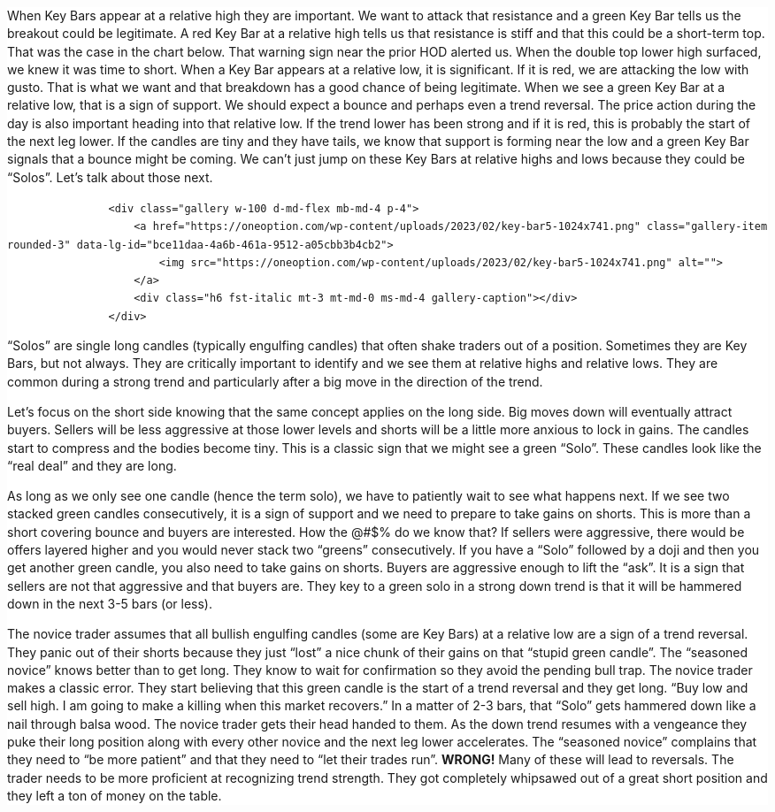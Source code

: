 <p>When Key Bars appear at a relative high they are important. We want to attack that resistance and a green Key Bar tells us the breakout could be legitimate. A red Key Bar at a relative high tells us that resistance is stiff and that this could be a short-term top. That was the case in the chart below. That warning sign near the prior HOD alerted us. When the double top lower high surfaced, we knew it was time to short. When a Key Bar appears at a relative low, it is significant. If it is red, we are attacking the low with gusto. That is what we want and that breakdown has a good chance of being legitimate. When we see a green Key Bar at a relative low, that is a sign of support. We should expect a bounce and perhaps even a trend reversal. The price action during the day is also important heading into that relative low. If the trend lower has been strong and if it is red, this is probably the start of the next leg lower. If the candles are tiny and they have tails, we know that support is forming near the low and a green Key Bar signals that a bounce might be coming. We can’t just jump on these Key Bars at relative highs and lows because they could be “Solos”. Let’s talk about those next. </p>

                    <div class="gallery w-100 d-md-flex mb-md-4 p-4">
                        <a href="https://oneoption.com/wp-content/uploads/2023/02/key-bar5-1024x741.png" class="gallery-item rounded-3" data-lg-id="bce11daa-4a6b-461a-9512-a05cbb3b4cb2">
                            <img src="https://oneoption.com/wp-content/uploads/2023/02/key-bar5-1024x741.png" alt="">
                        </a>
                        <div class="h6 fst-italic mt-3 mt-md-0 ms-md-4 gallery-caption"></div>
                    </div>
                
<p>“Solos” are single long candles (typically engulfing candles) that often shake traders out of a position. Sometimes they are Key Bars, but not always. They are critically important to identify and we see them at relative highs and relative lows. They are common during a strong trend and particularly after a big move in the direction of the trend.</p>
<p>Let’s focus on the short side knowing that the same concept applies on the long side. Big moves down will eventually attract buyers. Sellers will be less aggressive at those lower levels and shorts will be a little more anxious to lock in gains. The candles start to compress and the bodies become tiny. This is a classic sign that we might see a green “Solo”. These candles look like the “real deal” and they are long.</p>
<p>As long as we only see one candle (hence the term solo), we have to patiently wait to see what happens next. If we see two stacked green candles consecutively, it is a sign of support and we need to prepare to take gains on shorts. This is more than a short covering bounce and buyers are interested. How the @#$% do we know that? If sellers were aggressive, there would be offers layered higher and you would never stack two “greens” consecutively. If you have a “Solo” followed by a doji and then you get another green candle, you also need to take gains on shorts. Buyers are aggressive enough to lift the “ask”. It is a sign that sellers are not that aggressive and that buyers are. They key to a green solo in a strong down trend is that it will be hammered down in the next 3-5 bars (or less).</p>
<p>The novice trader assumes that all bullish engulfing candles (some are Key Bars) at a relative low are a sign of a trend reversal. They panic out of their shorts because they just “lost” a nice chunk of their gains on that “stupid green candle”. The “seasoned novice” knows better than to get long. They know to wait for confirmation so they avoid the pending bull trap. The novice trader makes a classic error. They start believing that this green candle is the start of a trend reversal and they get long. “Buy low and sell high. I am going to make a killing when this market recovers.” In a matter of 2-3 bars, that “Solo” gets hammered down like a nail through balsa wood. The novice trader gets their head handed to them. As the down trend resumes with a vengeance they puke their long position along with every other novice and the next leg lower accelerates. The “seasoned novice” complains that they need to “be more patient” and that they need to “let their trades run”.&nbsp;<strong>WRONG!</strong>&nbsp;Many of these will lead to reversals. The trader needs to be more proficient at recognizing trend strength. They got completely whipsawed out of a great short position and they left a ton of money on the table.</p>
